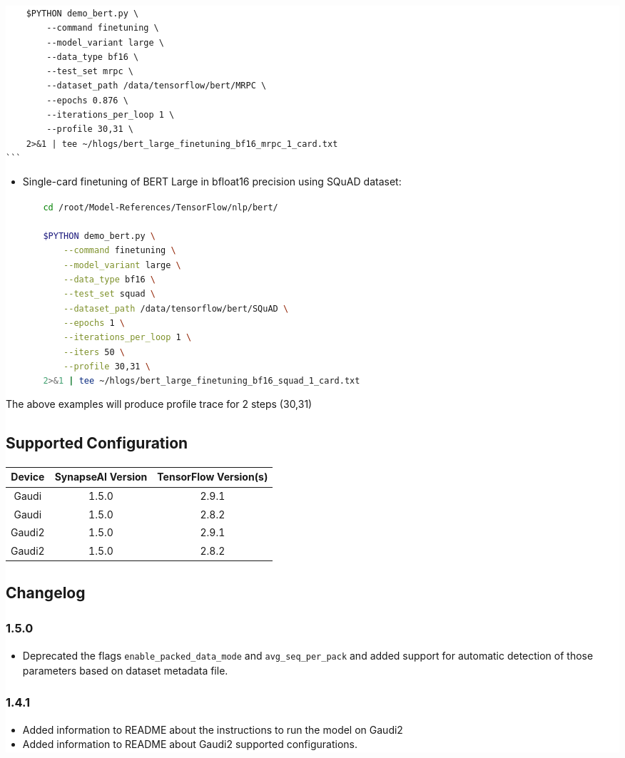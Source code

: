         $PYTHON demo_bert.py \
            --command finetuning \
            --model_variant large \
            --data_type bf16 \
            --test_set mrpc \
            --dataset_path /data/tensorflow/bert/MRPC \
            --epochs 0.876 \
            --iterations_per_loop 1 \
            --profile 30,31 \
        2>&1 | tee ~/hlogs/bert_large_finetuning_bf16_mrpc_1_card.txt
    ```

- Single-card finetuning of BERT Large in bfloat16 precision using SQuAD dataset:
    ```bash
        cd /root/Model-References/TensorFlow/nlp/bert/

        $PYTHON demo_bert.py \
            --command finetuning \
            --model_variant large \
            --data_type bf16 \
            --test_set squad \
            --dataset_path /data/tensorflow/bert/SQuAD \
            --epochs 1 \
            --iterations_per_loop 1 \
            --iters 50 \
            --profile 30,31 \
        2>&1 | tee ~/hlogs/bert_large_finetuning_bf16_squad_1_card.txt
    ```

The above examples will produce profile trace for 2 steps (30,31)

## Supported Configuration

| Device | SynapseAI Version | TensorFlow Version(s)  |
|:------:|:-----------------:|:-----:|
| Gaudi  | 1.5.0             | 2.9.1 |
| Gaudi  | 1.5.0             | 2.8.2 |
| Gaudi2 | 1.5.0             | 2.9.1 |
| Gaudi2 | 1.5.0             | 2.8.2 |

## Changelog

### 1.5.0
* Deprecated the flags `enable_packed_data_mode` and `avg_seq_per_pack` and added support for automatic detection of those parameters based on dataset metadata file.

### 1.4.1
* Added information to README about the instructions to run the model on Gaudi2
* Added information to README about Gaudi2 supported configurations.
